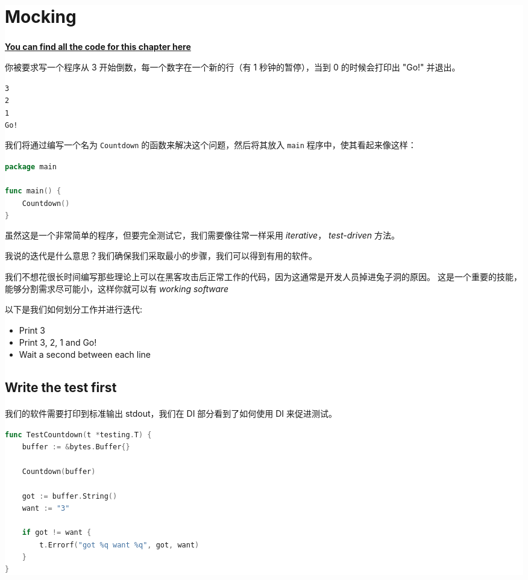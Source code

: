 # Mocking

**[You can find all the code for this chapter here](https://github.com/quii/learn-go-with-tests/tree/main/mocking)**

你被要求写一个程序从 3 开始倒数，每一个数字在一个新的行（有 1 秒钟的暂停），当到 0 的时候会打印出  "Go!" 并退出。

```
3
2
1
Go!
```

我们将通过编写一个名为 `Countdown` 的函数来解决这个问题，然后将其放入 `main` 程序中，使其看起来像这样：

```go
package main

func main() {
    Countdown()
}
```

虽然这是一个非常简单的程序，但要完全测试它，我们需要像往常一样采用 _iterative_， _test-driven_ 方法。

我说的迭代是什么意思？我们确保我们采取最小的步骤，我们可以得到有用的软件。

我们不想花很长时间编写那些理论上可以在黑客攻击后正常工作的代码，因为这通常是开发人员掉进兔子洞的原因。
这是一个重要的技能，能够分割需求尽可能小，这样你就可以有  _working software_

以下是我们如何划分工作并进行迭代:

- Print 3
- Print 3, 2, 1 and Go!
- Wait a second between each line

## Write the test first

我们的软件需要打印到标准输出 stdout，我们在 DI 部分看到了如何使用 DI 来促进测试。

```go
func TestCountdown(t *testing.T) {
    buffer := &bytes.Buffer{}

    Countdown(buffer)

    got := buffer.String()
    want := "3"

    if got != want {
        t.Errorf("got %q want %q", got, want)
    }
}
```
